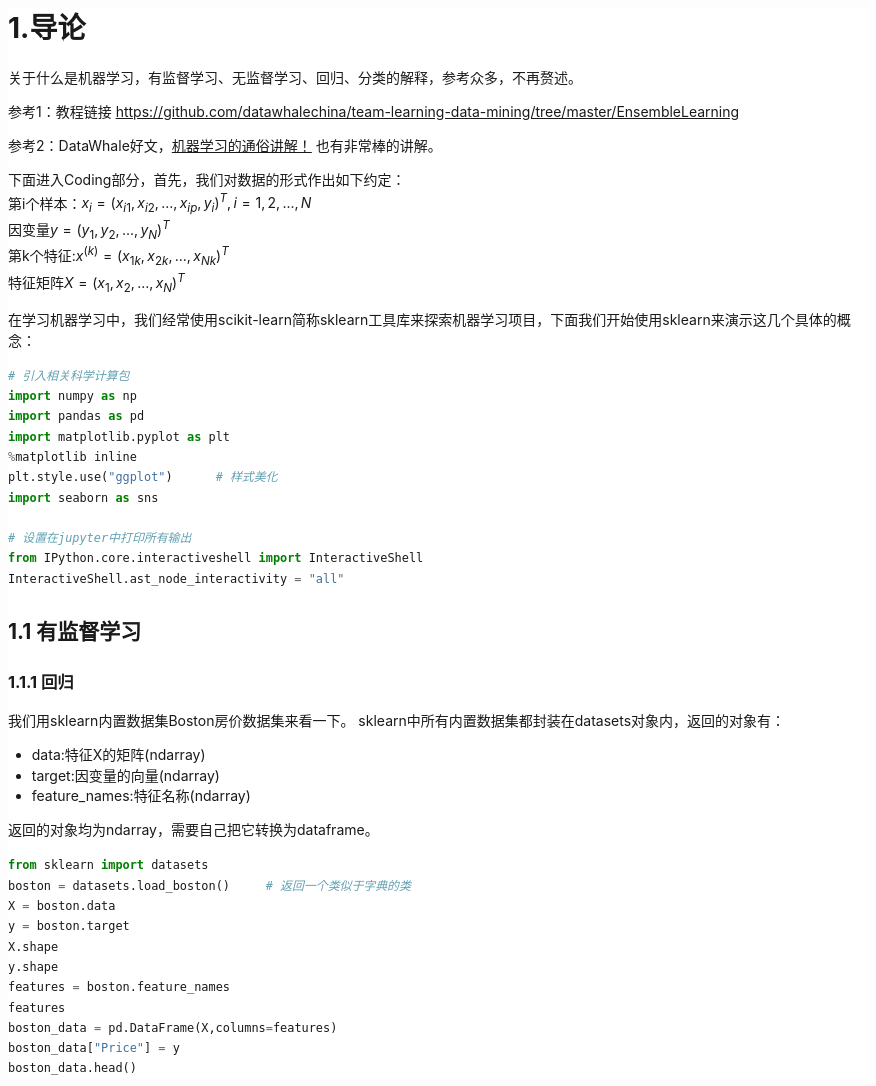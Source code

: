 # 1.导论

关于什么是机器学习，有监督学习、无监督学习、回归、分类的解释，参考众多，不再赘述。

参考1：教程链接 https://github.com/datawhalechina/team-learning-data-mining/tree/master/EnsembleLearning

参考2：DataWhale好文，[机器学习的通俗讲解！](https://mp.weixin.qq.com/s/WiAlhSRT-02SryeMM5ecpA)   也有非常棒的讲解。


下面进入Coding部分，首先，我们对数据的形式作出如下约定：      
第i个样本：$x_i=(x_{i1},x_{i2},...,x_{ip},y_i)^T,i=1,2,...,N$     
因变量$y=(y_1,y_2,...,y_N)^T$        
第k个特征:$x^{(k)}=(x_{1k},x_{2k},...,x_{Nk})^T$     
特征矩阵$X=(x_1,x_2,...,x_N)^T$

在学习机器学习中，我们经常使用scikit-learn简称sklearn工具库来探索机器学习项目，下面我们开始使用sklearn来演示这几个具体的概念：


```python
# 引入相关科学计算包
import numpy as np
import pandas as pd
import matplotlib.pyplot as plt
%matplotlib inline 
plt.style.use("ggplot")      # 样式美化
import seaborn as sns

# 设置在jupyter中打印所有输出
from IPython.core.interactiveshell import InteractiveShell
InteractiveShell.ast_node_interactivity = "all"
```

## 1.1 有监督学习

### 1.1.1 回归

我们用sklearn内置数据集Boston房价数据集来看一下。
sklearn中所有内置数据集都封装在datasets对象内，返回的对象有：

   - data:特征X的矩阵(ndarray)
   - target:因变量的向量(ndarray)
   - feature_names:特征名称(ndarray)

返回的对象均为ndarray，需要自己把它转换为dataframe。

```python
from sklearn import datasets
boston = datasets.load_boston()     # 返回一个类似于字典的类
X = boston.data
y = boston.target
X.shape
y.shape
features = boston.feature_names
features
boston_data = pd.DataFrame(X,columns=features)
boston_data["Price"] = y
boston_data.head()
```
